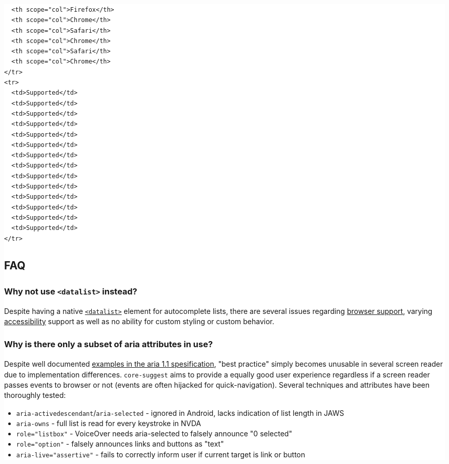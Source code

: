       <th scope="col">Firefox</th>
      <th scope="col">Chrome</th>
      <th scope="col">Safari</th>
      <th scope="col">Chrome</th>
      <th scope="col">Safari</th>
      <th scope="col">Chrome</th>
    </tr>
    <tr>
      <td>Supported</td>
      <td>Supported</td>
      <td>Supported</td>
      <td>Supported</td>
      <td>Supported</td>
      <td>Supported</td>
      <td>Supported</td>
      <td>Supported</td>
      <td>Supported</td>
      <td>Supported</td>
      <td>Supported</td>
      <td>Supported</td>
      <td>Supported</td>
      <td>Supported</td>
    </tr>
  </tbody>
</table>
</div>

## FAQ

### Why not use `<datalist>` instead?

Despite having a native [`<datalist>`](https://developer.mozilla.org/en-US/docs/Web/HTML/Element/datalist) element for autocomplete lists, there are several issues regarding [browser support](https://caniuse.com/#feat=details), varying [accessibility](http://accessibleculture.org/articles/2012/03/screen-readers-and-details-summary/) support as well as no ability for custom styling or custom behavior.

### Why is there only a subset of aria attributes in use?

Despite well documented [examples in the aria 1.1 spesification](https://www.w3.org/TR/2017/NOTE-wai-aria-practices-1.1-20171214/examples/combobox/aria1.1pattern/listbox-combo.html), "best practice" simply becomes unusable in several screen reader due to implementation differences. `core-suggest` aims to provide a equally good user experience regardless if a screen reader passes events to browser or not (events are often hijacked for quick-navigation). Several techniques and attributes have been thoroughly tested:

- `aria-activedescendant`/`aria-selected` - ignored in Android, lacks indication of list length in JAWS</li>
- `aria-owns` - full list is read for every keystroke in NVDA</li>
- `role="listbox"` - VoiceOver needs aria-selected to falsely announce "0 selected"</li>
- `role="option"` - falsely announces links and buttons as "text"</li>
- `aria-live="assertive"` - fails to correctly inform user if current target is link or button</li>

